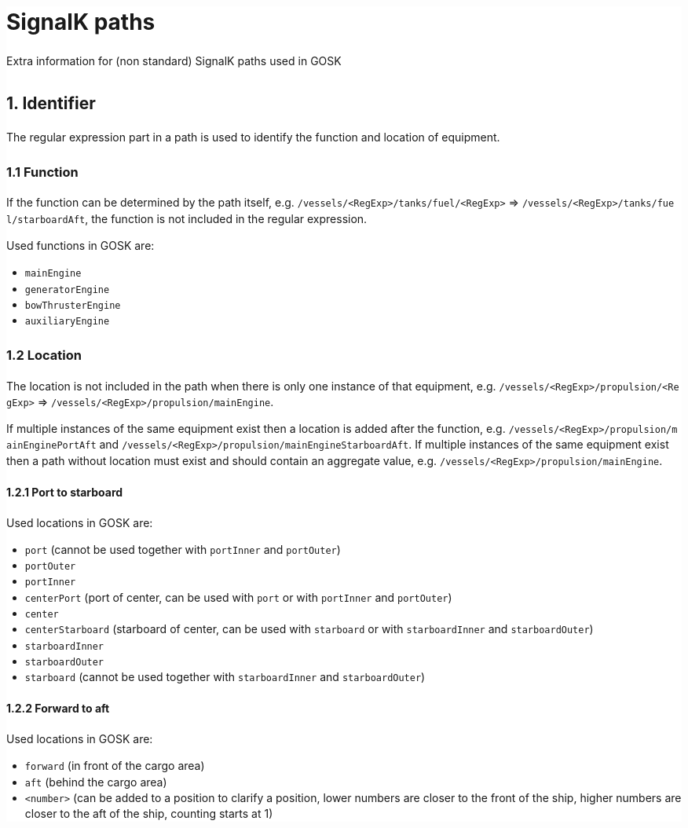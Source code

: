 # SignalK paths

Extra information for (non standard) SignalK paths used in GOSK

## 1. Identifier

The regular expression part in a path is used to identify the function and location of equipment.

### 1.1 Function

If the function can be determined by the path itself, e.g. `/vessels/<RegExp>/tanks/fuel/<RegExp>` => `/vessels/<RegExp>/tanks/fuel/starboardAft`, the function is not included in the regular expression.

Used functions in GOSK are:

- `mainEngine`
- `generatorEngine`
- `bowThrusterEngine`
- `auxiliaryEngine`

### 1.2 Location

The location is not included in the path when there is only one instance of that equipment, e.g. `/vessels/<RegExp>/propulsion/<RegExp>` => `/vessels/<RegExp>/propulsion/mainEngine`.

If multiple instances of the same equipment exist then a location is added after the function, e.g. `/vessels/<RegExp>/propulsion/mainEnginePortAft` and `/vessels/<RegExp>/propulsion/mainEngineStarboardAft`. If multiple instances of the same equipment exist then a path without location must exist and should contain an aggregate value, e.g. `/vessels/<RegExp>/propulsion/mainEngine`.

#### 1.2.1 Port to starboard

Used locations in GOSK are:

- `port` (cannot be used together with `portInner` and `portOuter`)
- `portOuter`
- `portInner`
- `centerPort` (port of center, can be used with `port` or with `portInner` and `portOuter`)
- `center`
- `centerStarboard` (starboard of center, can be used with `starboard` or with `starboardInner` and `starboardOuter`)
- `starboardInner`
- `starboardOuter`
- `starboard` (cannot be used together with `starboardInner` and `starboardOuter`)

#### 1.2.2 Forward to aft

Used locations in GOSK are:

- `forward` (in front of the cargo area)
- `aft` (behind the cargo area)
- `<number>` (can be added to a position to clarify a position, lower numbers are closer to the front of the ship, higher numbers are closer to the aft of the ship, counting starts at 1)
